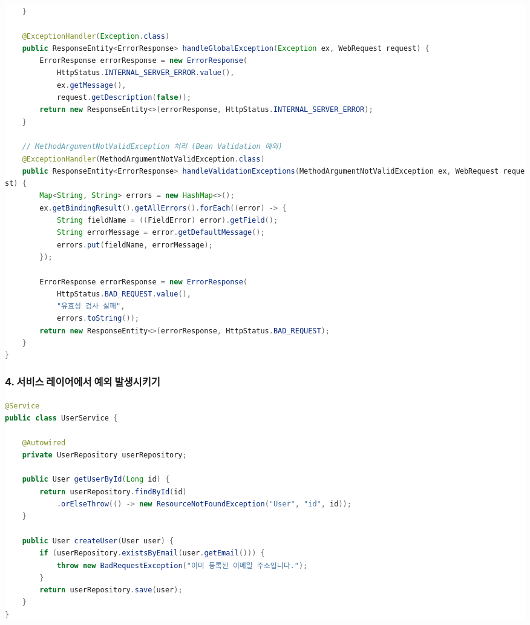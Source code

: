 ```java
    }

    @ExceptionHandler(Exception.class)
    public ResponseEntity<ErrorResponse> handleGlobalException(Exception ex, WebRequest request) {
        ErrorResponse errorResponse = new ErrorResponse(
            HttpStatus.INTERNAL_SERVER_ERROR.value(),
            ex.getMessage(),
            request.getDescription(false));
        return new ResponseEntity<>(errorResponse, HttpStatus.INTERNAL_SERVER_ERROR);
    }

    // MethodArgumentNotValidException 처리 (Bean Validation 예외)
    @ExceptionHandler(MethodArgumentNotValidException.class)
    public ResponseEntity<ErrorResponse> handleValidationExceptions(MethodArgumentNotValidException ex, WebRequest request) {
        Map<String, String> errors = new HashMap<>();
        ex.getBindingResult().getAllErrors().forEach((error) -> {
            String fieldName = ((FieldError) error).getField();
            String errorMessage = error.getDefaultMessage();
            errors.put(fieldName, errorMessage);
        });

        ErrorResponse errorResponse = new ErrorResponse(
            HttpStatus.BAD_REQUEST.value(),
            "유효성 검사 실패",
            errors.toString());
        return new ResponseEntity<>(errorResponse, HttpStatus.BAD_REQUEST);
    }
}
```

### 4. 서비스 레이어에서 예외 발생시키기

```java
@Service
public class UserService {

    @Autowired
    private UserRepository userRepository;

    public User getUserById(Long id) {
        return userRepository.findById(id)
            .orElseThrow(() -> new ResourceNotFoundException("User", "id", id));
    }

    public User createUser(User user) {
        if (userRepository.existsByEmail(user.getEmail())) {
            throw new BadRequestException("이미 등록된 이메일 주소입니다.");
        }
        return userRepository.save(user);
    }
}
```
